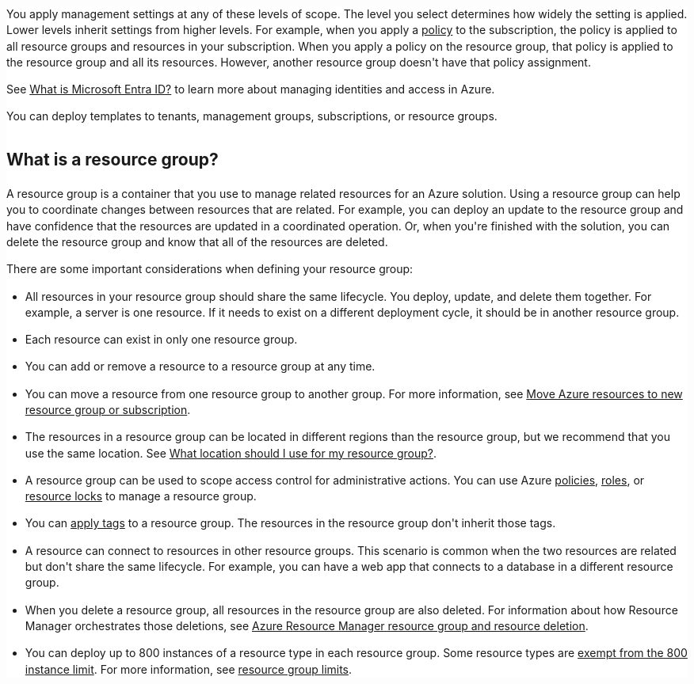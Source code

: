 You apply management settings at any of these levels of scope. The level you select determines how widely the setting is applied. Lower levels inherit settings from higher levels. For example, when you apply a [policy](../../governance/policy/overview.md) to the subscription, the policy is applied to all resource groups and resources in your subscription. When you apply a policy on the resource group, that policy is applied to the resource group and all its resources. However, another resource group doesn't have that policy assignment.

See [What is Microsoft Entra ID?](../../active-directory/fundamentals/active-directory-whatis.md) to learn more about managing identities and access in Azure.

You can deploy templates to tenants, management groups, subscriptions, or resource groups.

## <a name="resource-groups"></a>What is a resource group?

A resource group is a container that you use to manage related resources for an Azure solution. Using a resource group can help you to coordinate changes between resources that are related. For example, you can deploy an update to the resource group and have confidence that the resources are updated in a coordinated operation. Or, when you're finished with the solution, you can delete the resource group and know that all of the resources are deleted.

There are some important considerations when defining your resource group:

* All resources in your resource group should share the same lifecycle. You deploy, update, and delete them together. For example, a server is one resource. If it needs to exist on a different deployment cycle, it should be in another resource group.

* Each resource can exist in only one resource group.

* You can add or remove a resource to a resource group at any time.

* You can move a resource from one resource group to another group. For more information, see [Move Azure resources to new resource group or subscription](move-resource-group-and-subscription.md).

* The resources in a resource group can be located in different regions than the resource group, but we recommend that you use the same location. See [What location should I use for my resource group?](#which-location-should-i-use-for-my-resource-group).

* A resource group can be used to scope access control for administrative actions. You can use Azure [policies](../../governance/policy/overview.md), [roles](/azure/role-based-access-control/role-assignments-portal), or [resource locks](lock-resources.md) to manage a resource group.

* You can [apply tags](tag-resources.md) to a resource group. The resources in the resource group don't inherit those tags.

* A resource can connect to resources in other resource groups. This scenario is common when the two resources are related but don't share the same lifecycle. For example, you can have a web app that connects to a database in a different resource group.

* When you delete a resource group, all resources in the resource group are also deleted. For information about how Resource Manager orchestrates those deletions, see [Azure Resource Manager resource group and resource deletion](delete-resource-group.md).

* You can deploy up to 800 instances of a resource type in each resource group. Some resource types are [exempt from the 800 instance limit](resources-without-resource-group-limit.md). For more information, see [resource group limits](azure-subscription-service-limits.md#azure-resource-group-limits).
